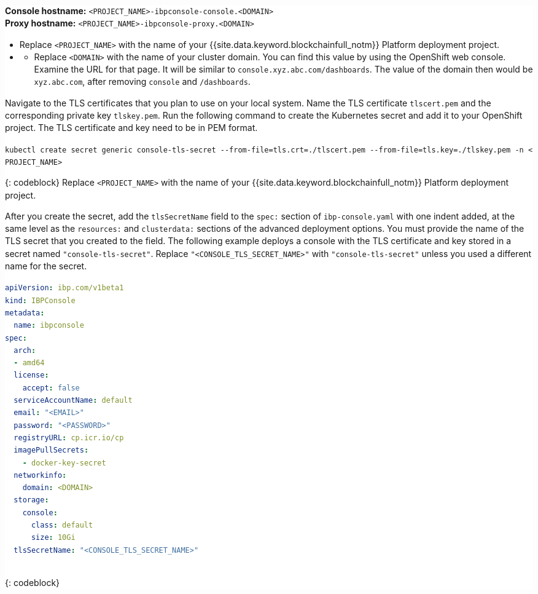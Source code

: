 **Console hostname:** ``<PROJECT_NAME>-ibpconsole-console.<DOMAIN>``  
**Proxy hostname:** ``<PROJECT_NAME>-ibpconsole-proxy.<DOMAIN>``  

- Replace `<PROJECT_NAME>` with the name of your {{site.data.keyword.blockchainfull_notm}} Platform deployment project.
- - Replace `<DOMAIN>` with the name of your cluster domain. You can find this value by using the OpenShift web console. Examine the URL for that page. It will be similar to `console.xyz.abc.com/dashboards`. The value of the domain then would be `xyz.abc.com`, after removing `console` and `/dashboards`.

Navigate to the TLS certificates that you plan to use on your local system. Name the TLS certificate `tlscert.pem` and the corresponding private key `tlskey.pem`. Run the following command to create the Kubernetes secret and add it to your OpenShift project. The TLS certificate and key need to be in PEM format.
```
kubectl create secret generic console-tls-secret --from-file=tls.crt=./tlscert.pem --from-file=tls.key=./tlskey.pem -n <PROJECT_NAME>
```
{: codeblock}
Replace `<PROJECT_NAME>` with the name of your {{site.data.keyword.blockchainfull_notm}} Platform deployment project.

After you create the secret, add the `tlsSecretName` field to the `spec:` section of `ibp-console.yaml` with one indent added, at the same level as the `resources:` and `clusterdata:` sections of the advanced deployment options. You must provide the name of the TLS secret that you created to the field. The following example deploys a console with the TLS certificate and key stored in a secret named `"console-tls-secret"`. Replace `"<CONSOLE_TLS_SECRET_NAME>"` with `"console-tls-secret"` unless you used a different name for the secret.


```yaml
apiVersion: ibp.com/v1beta1
kind: IBPConsole
metadata:
  name: ibpconsole
spec:
  arch:
  - amd64
  license:
    accept: false
  serviceAccountName: default
  email: "<EMAIL>"
  password: "<PASSWORD>"
  registryURL: cp.icr.io/cp
  imagePullSecrets:
    - docker-key-secret
  networkinfo:
    domain: <DOMAIN>
  storage:
    console:
      class: default
      size: 10Gi
  tlsSecretName: "<CONSOLE_TLS_SECRET_NAME>"
  
```
{: codeblock}
